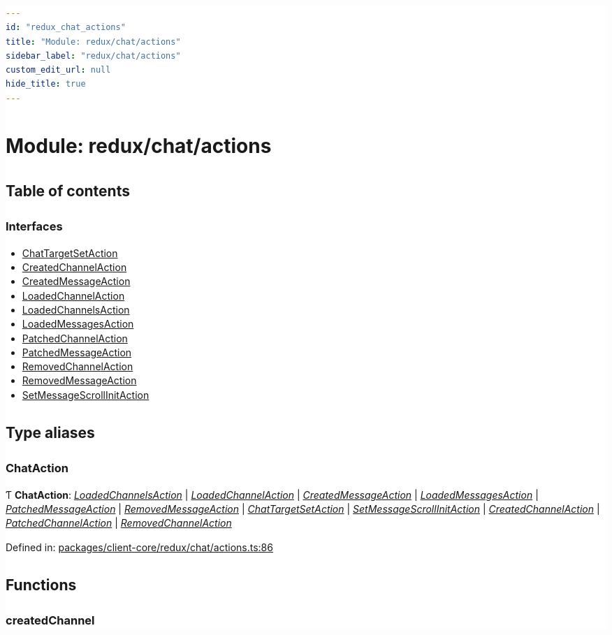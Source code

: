 ```yaml
---
id: "redux_chat_actions"
title: "Module: redux/chat/actions"
sidebar_label: "redux/chat/actions"
custom_edit_url: null
hide_title: true
---
```


# Module: redux/chat/actions

## Table of contents

### Interfaces

- [ChatTargetSetAction](../interfaces/redux_chat_actions.chattargetsetaction.md)
- [CreatedChannelAction](../interfaces/redux_chat_actions.createdchannelaction.md)
- [CreatedMessageAction](../interfaces/redux_chat_actions.createdmessageaction.md)
- [LoadedChannelAction](../interfaces/redux_chat_actions.loadedchannelaction.md)
- [LoadedChannelsAction](../interfaces/redux_chat_actions.loadedchannelsaction.md)
- [LoadedMessagesAction](../interfaces/redux_chat_actions.loadedmessagesaction.md)
- [PatchedChannelAction](../interfaces/redux_chat_actions.patchedchannelaction.md)
- [PatchedMessageAction](../interfaces/redux_chat_actions.patchedmessageaction.md)
- [RemovedChannelAction](../interfaces/redux_chat_actions.removedchannelaction.md)
- [RemovedMessageAction](../interfaces/redux_chat_actions.removedmessageaction.md)
- [SetMessageScrollInitAction](../interfaces/redux_chat_actions.setmessagescrollinitaction.md)

## Type aliases

### ChatAction

Ƭ **ChatAction**: [*LoadedChannelsAction*](../interfaces/redux_chat_actions.loadedchannelsaction.md) \| [*LoadedChannelAction*](../interfaces/redux_chat_actions.loadedchannelaction.md) \| [*CreatedMessageAction*](../interfaces/redux_chat_actions.createdmessageaction.md) \| [*LoadedMessagesAction*](../interfaces/redux_chat_actions.loadedmessagesaction.md) \| [*PatchedMessageAction*](../interfaces/redux_chat_actions.patchedmessageaction.md) \| [*RemovedMessageAction*](../interfaces/redux_chat_actions.removedmessageaction.md) \| [*ChatTargetSetAction*](../interfaces/redux_chat_actions.chattargetsetaction.md) \| [*SetMessageScrollInitAction*](../interfaces/redux_chat_actions.setmessagescrollinitaction.md) \| [*CreatedChannelAction*](../interfaces/redux_chat_actions.createdchannelaction.md) \| [*PatchedChannelAction*](../interfaces/redux_chat_actions.patchedchannelaction.md) \| [*RemovedChannelAction*](../interfaces/redux_chat_actions.removedchannelaction.md)

Defined in: [packages/client-core/redux/chat/actions.ts:86](https://github.com/xr3ngine/xr3ngine/blob/66a84a950/packages/client-core/redux/chat/actions.ts#L86)

## Functions

### createdChannel
